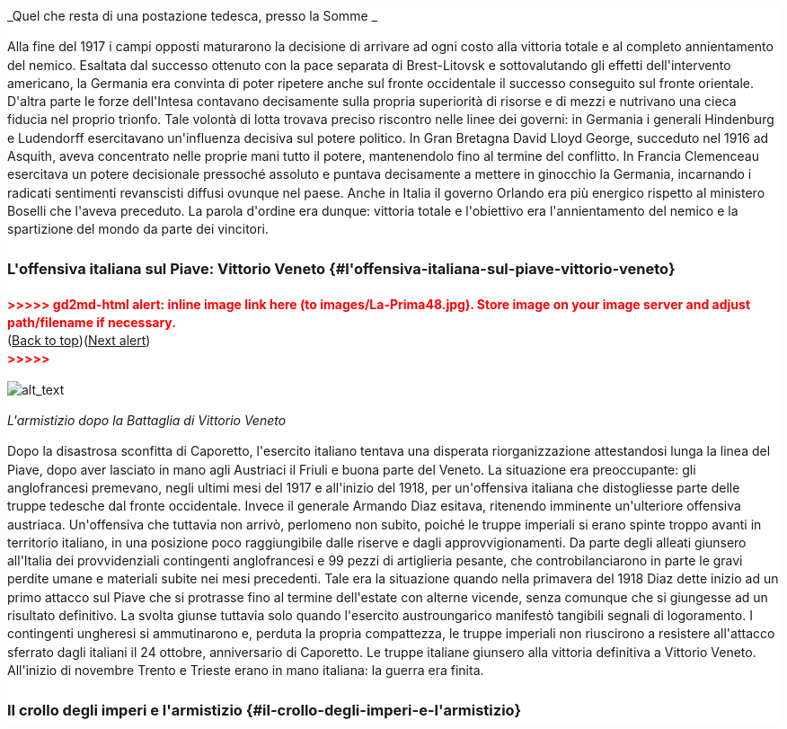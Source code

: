 
_Quel che resta di una postazione tedesca, presso la Somme _

Alla fine del 1917 i campi opposti maturarono la decisione di arrivare ad ogni costo alla vittoria totale e al completo annientamento del nemico. Esaltata dal successo ottenuto con la pace separata di Brest-Litovsk e sottovalutando gli effetti dell'intervento americano, la Germania era convinta di poter ripetere anche sul fronte occidentale il successo conseguito sul fronte orientale. D'altra parte le forze dell'Intesa contavano decisamente sulla propria superiorità di risorse e di mezzi e nutrivano una cieca fiducia nel proprio trionfo. Tale volontà di lotta trovava preciso riscontro nelle linee dei governi: in Germania i generali Hindenburg e Ludendorff esercitavano un'influenza decisiva sul potere politico. In Gran Bretagna David Lloyd George, succeduto nel 1916 ad Asquith, aveva concentrato nelle proprie mani tutto il potere, mantenendolo fino al termine del conflitto. In Francia Clemenceau esercitava un potere decisionale pressoché assoluto e puntava decisamente a mettere in ginocchio la Germania, incarnando i radicati sentimenti revanscisti diffusi ovunque nel paese. Anche in Italia il governo Orlando era più energico rispetto al ministero Boselli che l'aveva preceduto. La parola d'ordine era dunque: vittoria totale e l'obiettivo era l'annientamento del nemico e la spartizione del mondo da parte dei vincitori.


### L'offensiva italiana sul Piave: Vittorio Veneto {#l'offensiva-italiana-sul-piave-vittorio-veneto}



<p id="gdcalert49" ><span style="color: red; font-weight: bold">>>>>>  gd2md-html alert: inline image link here (to images/La-Prima48.jpg). Store image on your image server and adjust path/filename if necessary. </span><br>(<a href="#">Back to top</a>)(<a href="#gdcalert50">Next alert</a>)<br><span style="color: red; font-weight: bold">>>>>> </span></p>


![alt_text](images/La-Prima48.jpg "image_tooltip")


_L'armistizio dopo la Battaglia di Vittorio Veneto_

Dopo la disastrosa sconfitta di Caporetto, l'esercito italiano tentava una disperata riorganizzazione attestandosi lunga la linea del Piave, dopo aver lasciato in mano agli Austriaci il Friuli e buona parte del Veneto. La situazione era preoccupante: gli anglofrancesi premevano, negli ultimi mesi del 1917 e all'inizio del 1918, per un'offensiva italiana che distogliesse parte delle truppe tedesche dal fronte occidentale. Invece il generale Armando Diaz esitava, ritenendo imminente un'ulteriore offensiva austriaca. Un'offensiva che tuttavia non arrivò, perlomeno non subito, poiché le truppe imperiali si erano spinte troppo avanti in territorio italiano, in una posizione poco raggiungibile dalle riserve e dagli approvvigionamenti. Da parte degli alleati giunsero all'Italia dei provvidenziali contingenti anglofrancesi e 99 pezzi di artiglieria pesante, che controbilanciarono in parte le gravi perdite umane e materiali subite nei mesi precedenti. Tale era la situazione quando nella primavera del 1918 Diaz dette inizio ad un primo attacco sul Piave che si protrasse fino al termine dell'estate con alterne vicende, senza comunque che si giungesse ad un risultato definitivo. La svolta giunse tuttavia solo quando l'esercito austroungarico manifestò tangibili segnali di logoramento. I contingenti ungheresi si ammutinarono e, perduta la propria compattezza, le truppe imperiali non riuscirono a resistere all'attacco sferrato dagli italiani il 24 ottobre, anniversario di Caporetto. Le truppe italiane giunsero alla vittoria definitiva a Vittorio Veneto. All'inizio di novembre Trento e Trieste erano in mano italiana: la guerra era finita.


### Il crollo degli imperi e l'armistizio {#il-crollo-degli-imperi-e-l'armistizio}
